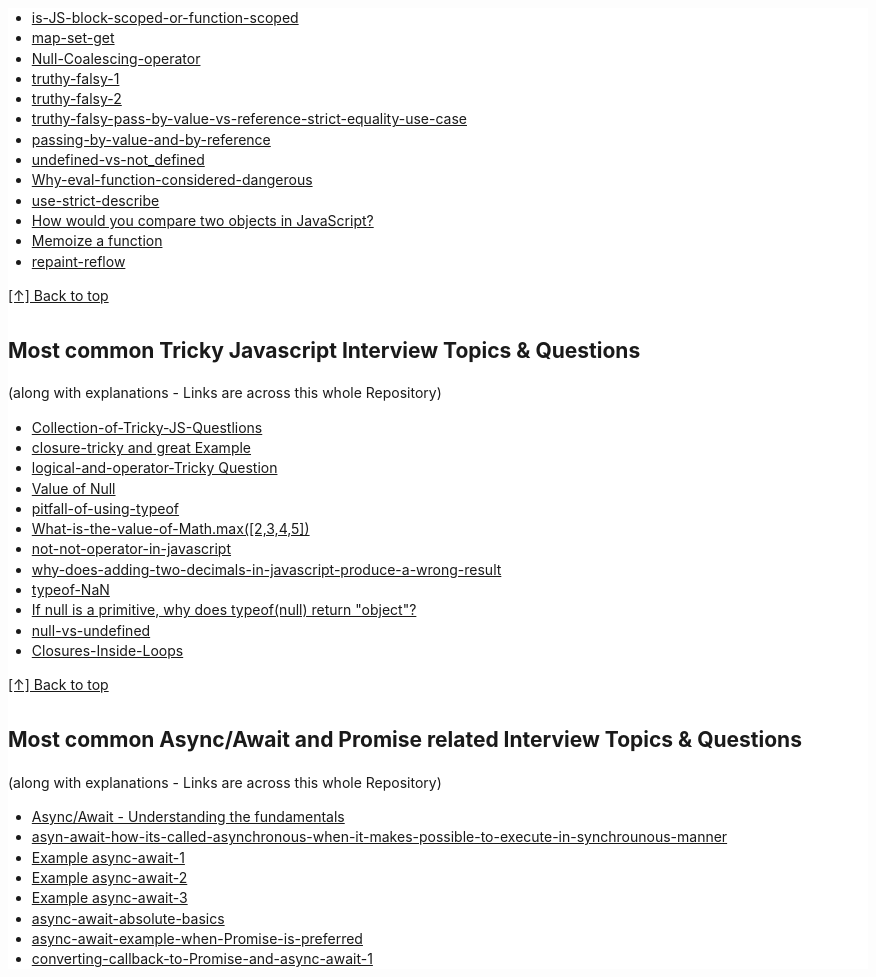 - [is-JS-block-scoped-or-function-scoped](Javascript/is-JS-block-scoped-or-function-scoped.md)
- [map-set-get](Javascript/map-set-get.js)
- [Null-Coalescing-operator](Javascript/Null-Coalescing-operator.md)
- [truthy-falsy-1](Javascript/truthy-falsy-1.js)
- [truthy-falsy-2](Javascript/truthy-falsy-2.md)
- [truthy-falsy-pass-by-value-vs-reference-strict-equality-use-case](Javascript/truthy-falsy-pass-by-value-vs-reference-strict-equality-use-case.js)
- [passing-by-value-and-by-reference](Javascript/passing-by-value-and-by-reference.md)
- [undefined-vs-not_defined](Javascript/undefined-vs-not_defined.md)
- [Why-eval-function-considered-dangerous](Javascript/Why-eval-function-considered-dangerous.md)
- [use-strict-describe](Javascript/use-strict-describe.md)
- [How would you compare two objects in JavaScript?](Large-Collection-of-Popular-Problems-with-Solutions/Objects-Master-List-of-Problems-Super-Useful-Daily-Techniques/compare-two-objects.md)
- [Memoize a function](Large-Collection-of-Popular-Problems-with-Solutions/Objects-Master-List-of-Problems-Super-Useful-Daily-Techniques/Memoize-a-function.md)
- [repaint-reflow](Javascript/repaint-reflow.md)

[[↑] Back to top](#table-of-contents-of-this-readme-file)

## Most common Tricky Javascript Interview Topics & Questions

(along with explanations - Links are across this whole Repository)

- [Collection-of-Tricky-JS-Questlions](Javascript/Tricky-JS-Problems/Collection-of-Tricky-JS-Questlions.md)
- [closure-tricky and great Example](Javascript/js-basics/Closure/closure-tricky-GREAT-EXAMPLE.JS)
- [logical-and-operator-Tricky Question](Javascript/Tricky-JS-Problems/logical-and-operator.js)
- [Value of Null](Javascript/Tricky-JS-Problems/value-of-null.js)
- [pitfall-of-using-typeof](Javascript/Tricky-JS-Problems/pitfall-of-using-typeof.md)
- [What-is-the-value-of-Math.max([2,3,4,5])](<Javascript/Tricky-JS-Problems/What-is-the-value-of-Math.max([2,3,4,5]).md>)
- [not-not-operator-in-javascript](Javascript/Tricky-JS-Problems/not-not-operator-in-javascript.md)
- [why-does-adding-two-decimals-in-javascript-produce-a-wrong-result](Javascript/Tricky-JS-Problems/why-does-adding-two-decimals-in-javascript-produce-a-wrong-result.md)
- [typeof-NaN](Javascript/Tricky-JS-Problems/typeof-NaN.md)
- [If null is a primitive, why does typeof(null) return "object"?](Javascript/Tricky-JS-Problems/typeof-null-why-its-object.md)
- [null-vs-undefined](Javascript/Tricky-JS-Problems/null-vs-undefined.md)
- [Closures-Inside-Loops](Javascript/Tricky-JS-Problems/Closures-Inside-Loops.md)

[[↑] Back to top](#table-of-contents-of-this-readme-file)

## Most common Async/Await and Promise related Interview Topics & Questions

(along with explanations - Links are across this whole Repository)

- [Async/Await - Understanding the fundamentals](Promise-Async-Await-Sequential-Execution/async-await-master-notes/README.md)
- [asyn-await-how-its-called-asynchronous-when-it-makes-possible-to-execute-in-synchrounous-manner](Promise-Async-Await-Sequential-Execution/async-await-master-notes/asyn-await-how-its-called-asynchronous-when-it-makes-possible-to-execute-in-synchrounous-manner.md)
- [Example async-await-1](Promise-Async-Await-Sequential-Execution/async-await-master-notes/async-await-1.js)
- [Example async-await-2](Promise-Async-Await-Sequential-Execution/async-await-master-notes/async-await-2.js)
- [Example async-await-3](Promise-Async-Await-Sequential-Execution/async-await-master-notes/async-await-3.js)
- [async-await-absolute-basics](async-await-absolute-basics.js)
- [async-await-example-when-Promise-is-preferred](Promise-Async-Await-Sequential-Execution/async-await-master-notes/async-await-example-when-Promise-is-preferred.js)
- [converting-callback-to-Promise-and-async-await-1](Promise-Async-Await-Sequential-Execution/async-await-master-notes/converting-callback-to-Promise-and-async-await-1.md)